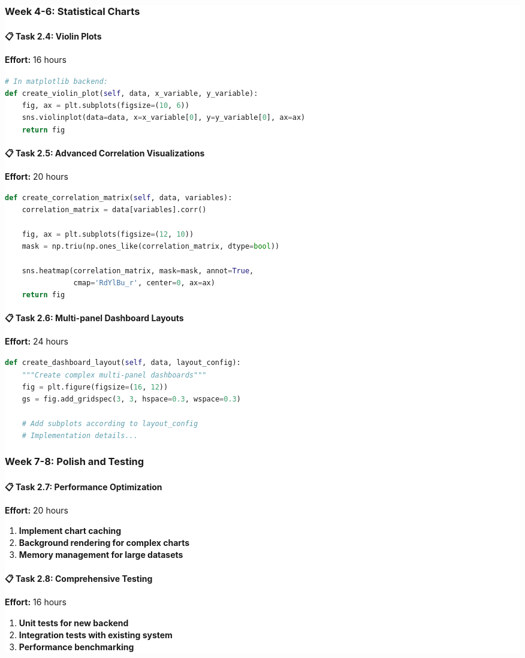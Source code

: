 ### Week 4-6: Statistical Charts

#### 📋 Task 2.4: Violin Plots
**Effort:** 16 hours

```python
# In matplotlib backend:
def create_violin_plot(self, data, x_variable, y_variable):
    fig, ax = plt.subplots(figsize=(10, 6))
    sns.violinplot(data=data, x=x_variable[0], y=y_variable[0], ax=ax)
    return fig
```

#### 📋 Task 2.5: Advanced Correlation Visualizations
**Effort:** 20 hours

```python
def create_correlation_matrix(self, data, variables):
    correlation_matrix = data[variables].corr()
    
    fig, ax = plt.subplots(figsize=(12, 10))
    mask = np.triu(np.ones_like(correlation_matrix, dtype=bool))
    
    sns.heatmap(correlation_matrix, mask=mask, annot=True, 
                cmap='RdYlBu_r', center=0, ax=ax)
    return fig
```

#### 📋 Task 2.6: Multi-panel Dashboard Layouts
**Effort:** 24 hours

```python
def create_dashboard_layout(self, data, layout_config):
    """Create complex multi-panel dashboards"""
    fig = plt.figure(figsize=(16, 12))
    gs = fig.add_gridspec(3, 3, hspace=0.3, wspace=0.3)
    
    # Add subplots according to layout_config
    # Implementation details...
```

### Week 7-8: Polish and Testing

#### 📋 Task 2.7: Performance Optimization
**Effort:** 20 hours

1. **Implement chart caching**
2. **Background rendering for complex charts**
3. **Memory management for large datasets**

#### 📋 Task 2.8: Comprehensive Testing
**Effort:** 16 hours

1. **Unit tests for new backend**
2. **Integration tests with existing system**
3. **Performance benchmarking**
